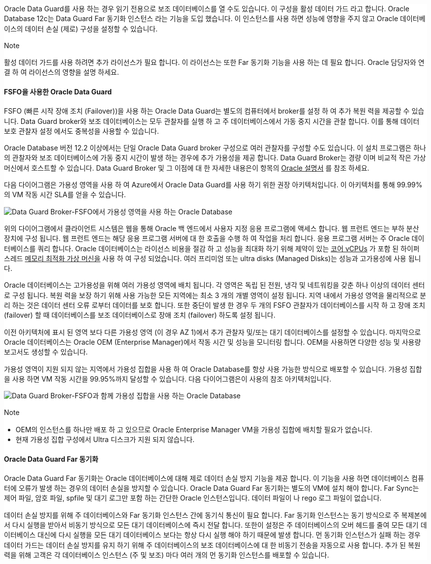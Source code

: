Oracle Data Guard를 사용 하는 경우 읽기 전용으로 보조 데이터베이스를 열 수도 있습니다. 이 구성을 활성 데이터 가드 라고 합니다. Oracle Database 12c는 Data Guard Far 동기화 인스턴스 라는 기능을 도입 했습니다. 이 인스턴스를 사용 하면 성능에 영향을 주지 않고 Oracle 데이터베이스의 데이터 손실 (제로) 구성을 설정할 수 있습니다.

> [!NOTE]
> 활성 데이터 가드를 사용 하려면 추가 라이선스가 필요 합니다. 이 라이선스는 또한 Far 동기화 기능을 사용 하는 데 필요 합니다. Oracle 담당자와 연결 하 여 라이선스의 영향을 설명 하세요.

#### <a name="oracle-data-guard-with-fsfo"></a>FSFO을 사용한 Oracle Data Guard
FSFO (빠른 시작 장애 조치 (Failover))을 사용 하는 Oracle Data Guard는 별도의 컴퓨터에서 broker를 설정 하 여 추가 복원 력을 제공할 수 있습니다. Data Guard broker와 보조 데이터베이스는 모두 관찰자를 실행 하 고 주 데이터베이스에서 가동 중지 시간을 관찰 합니다. 이를 통해 데이터 보호 관찰자 설정 에서도 중복성을 사용할 수 있습니다. 

Oracle Database 버전 12.2 이상에서는 단일 Oracle Data Guard broker 구성으로 여러 관찰자를 구성할 수도 있습니다. 이 설치 프로그램은 하나의 관찰자와 보조 데이터베이스에 가동 중지 시간이 발생 하는 경우에 추가 가용성을 제공 합니다. Data Guard Broker는 경량 이며 비교적 작은 가상 머신에서 호스트할 수 있습니다. Data Guard Broker 및 그 이점에 대 한 자세한 내용은이 항목의 [Oracle 설명서](https://docs.oracle.com/en/database/oracle/oracle-database/12.2/dgbkr/oracle-data-guard-broker-concepts.html) 를 참조 하세요.

다음 다이어그램은 가용성 영역을 사용 하 여 Azure에서 Oracle Data Guard를 사용 하기 위한 권장 아키텍처입니다. 이 아키텍처를 통해 99.99%의 VM 작동 시간 SLA를 얻을 수 있습니다.

![Data Guard Broker-FSFO에서 가용성 영역을 사용 하는 Oracle Database](./media/oracle-reference-architecture/oracledb_dg_fsfo_az.png)

위의 다이어그램에서 클라이언트 시스템은 웹을 통해 Oracle 백 엔드에서 사용자 지정 응용 프로그램에 액세스 합니다. 웹 프런트 엔드는 부하 분산 장치에 구성 됩니다. 웹 프런트 엔드는 해당 응용 프로그램 서버에 대 한 호출을 수행 하 여 작업을 처리 합니다. 응용 프로그램 서버는 주 Oracle 데이터베이스를 쿼리 합니다. Oracle 데이터베이스는 라이선스 비용을 절감 하 고 성능을 최대화 하기 위해 제약이 있는 [코어 vCPUs](../../../virtual-machines/windows/constrained-vcpu.md) 가 포함 된 하이퍼 스레드 [메모리 최적화 가상 머신을](../../../virtual-machines/windows/sizes-memory.md) 사용 하 여 구성 되었습니다. 여러 프리미엄 또는 ultra disks (Managed Disks)는 성능과 고가용성에 사용 됩니다.

Oracle 데이터베이스는 고가용성을 위해 여러 가용성 영역에 배치 됩니다. 각 영역은 독립 된 전원, 냉각 및 네트워킹을 갖춘 하나 이상의 데이터 센터로 구성 됩니다. 복원 력을 보장 하기 위해 사용 가능한 모든 지역에는 최소 3 개의 개별 영역이 설정 됩니다. 지역 내에서 가용성 영역을 물리적으로 분리 하는 것은 데이터 센터 오류 로부터 데이터를 보호 합니다. 또한 중단이 발생 한 경우 두 개의 FSFO 관찰자가 데이터베이스를 시작 하 고 장애 조치 (failover) 할 때 데이터베이스를 보조 데이터베이스로 장애 조치 (failover) 하도록 설정 됩니다. 

이전 아키텍처에 표시 된 영역 보다 다른 가용성 영역 (이 경우 AZ 1)에서 추가 관찰자 및/또는 대기 데이터베이스를 설정할 수 있습니다. 마지막으로 Oracle 데이터베이스는 Oracle OEM (Enterprise Manager)에서 작동 시간 및 성능을 모니터링 합니다. OEM을 사용하면 다양한 성능 및 사용량 보고서도 생성할 수 있습니다.

가용성 영역이 지원 되지 않는 지역에서 가용성 집합을 사용 하 여 Oracle Database를 항상 사용 가능한 방식으로 배포할 수 있습니다. 가용성 집합을 사용 하면 VM 작동 시간을 99.95%까지 달성할 수 있습니다. 다음 다이어그램은이 사용의 참조 아키텍처입니다.

![Data Guard Broker-FSFO과 함께 가용성 집합을 사용 하는 Oracle Database](./media/oracle-reference-architecture/oracledb_dg_fsfo_as.png)

> [!NOTE]
> * OEM의 인스턴스를 하나만 배포 하 고 있으므로 Oracle Enterprise Manager VM을 가용성 집합에 배치할 필요가 없습니다.
> * 현재 가용성 집합 구성에서 Ultra 디스크가 지원 되지 않습니다.

#### <a name="oracle-data-guard-far-sync"></a>Oracle Data Guard Far 동기화

Oracle Data Guard Far 동기화는 Oracle 데이터베이스에 대해 제로 데이터 손실 방지 기능을 제공 합니다. 이 기능을 사용 하면 데이터베이스 컴퓨터에 오류가 발생 하는 경우의 데이터 손실을 방지할 수 있습니다. Oracle Data Guard Far 동기화는 별도의 VM에 설치 해야 합니다. Far Sync는 제어 파일, 암호 파일, spfile 및 대기 로그만 포함 하는 간단한 Oracle 인스턴스입니다. 데이터 파일이 나 rego 로그 파일이 없습니다. 

데이터 손실 방지를 위해 주 데이터베이스와 Far 동기화 인스턴스 간에 동기식 통신이 필요 합니다. Far 동기화 인스턴스는 동기 방식으로 주 복제본에서 다시 실행을 받아서 비동기 방식으로 모든 대기 데이터베이스에 즉시 전달 합니다. 또한이 설정은 주 데이터베이스의 오버 헤드를 줄여 모든 대기 데이터베이스 대신에 다시 실행을 모든 대기 데이터베이스 보다는 항상 다시 실행 해야 하기 때문에 발생 합니다. 먼 동기화 인스턴스가 실패 하는 경우 데이터 가드는 데이터 손실 방지를 유지 하기 위해 주 데이터베이스의 보조 데이터베이스에 대 한 비동기 전송을 자동으로 사용 합니다. 추가 된 복원 력을 위해 고객은 각 데이터베이스 인스턴스 (주 및 보조) 마다 여러 개의 먼 동기화 인스턴스를 배포할 수 있습니다.
